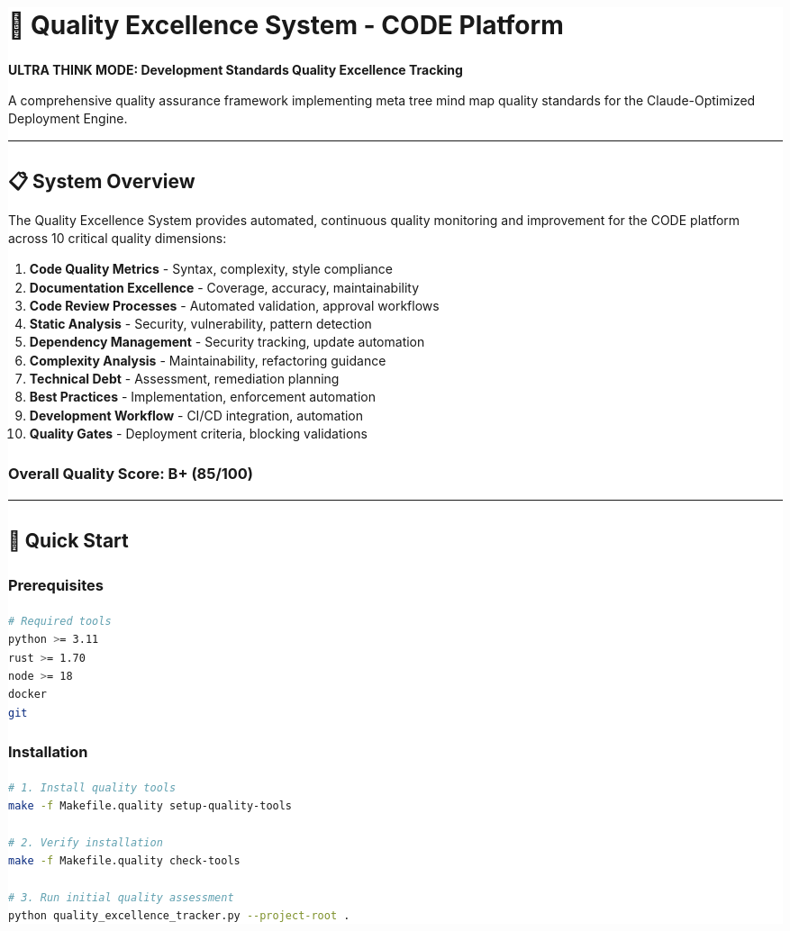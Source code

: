# 🎯 Quality Excellence System - CODE Platform

**ULTRA THINK MODE: Development Standards Quality Excellence Tracking**

A comprehensive quality assurance framework implementing meta tree mind map quality standards for the Claude-Optimized Deployment Engine.

---

## 📋 System Overview

The Quality Excellence System provides automated, continuous quality monitoring and improvement for the CODE platform across 10 critical quality dimensions:

1. **Code Quality Metrics** - Syntax, complexity, style compliance
2. **Documentation Excellence** - Coverage, accuracy, maintainability  
3. **Code Review Processes** - Automated validation, approval workflows
4. **Static Analysis** - Security, vulnerability, pattern detection
5. **Dependency Management** - Security tracking, update automation
6. **Complexity Analysis** - Maintainability, refactoring guidance
7. **Technical Debt** - Assessment, remediation planning
8. **Best Practices** - Implementation, enforcement automation
9. **Development Workflow** - CI/CD integration, automation
10. **Quality Gates** - Deployment criteria, blocking validations

### Overall Quality Score: **B+ (85/100)**

---

## 🚀 Quick Start

### Prerequisites

```bash
# Required tools
python >= 3.11
rust >= 1.70
node >= 18
docker
git
```

### Installation

```bash
# 1. Install quality tools
make -f Makefile.quality setup-quality-tools

# 2. Verify installation
make -f Makefile.quality check-tools

# 3. Run initial quality assessment
python quality_excellence_tracker.py --project-root .
```

